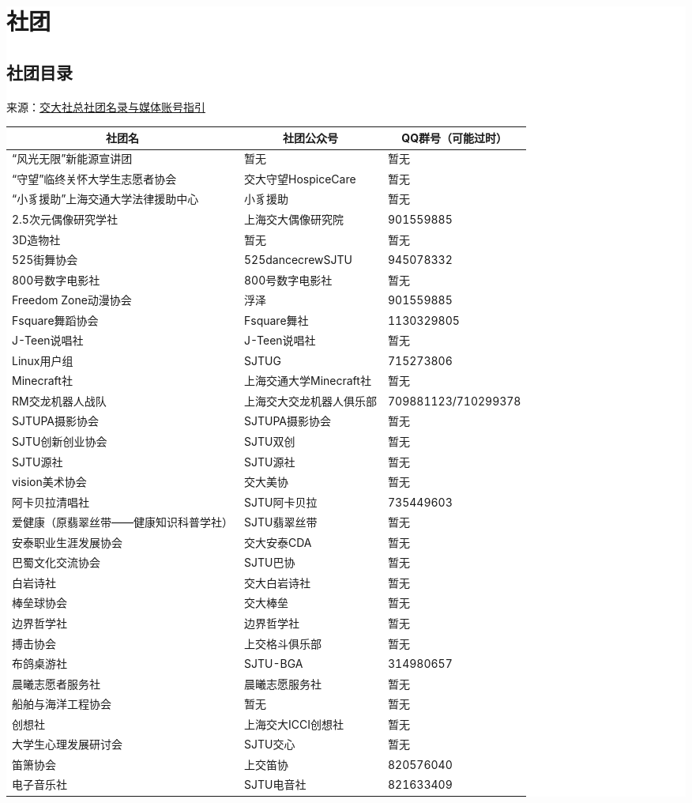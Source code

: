 # 社团
## 社团目录
来源：[交大社总社团名录与媒体账号指引](https://sjtu-auion.feishu.cn/sheets/IVxTspKNmhGBgstUZrdcyKuennf)
 
| 社团名                           | 社团公众号                | QQ群号（可能过时）           |
| ----------------------------- | -------------------- | -------------------- |
| “风光无限”新能源宣讲团                  | 暂无                   | 暂无                   |
| “守望”临终关怀大学生志愿者协会              | 交大守望HospiceCare      | 暂无                   |
| “小豸援助”上海交通大学法律援助中心            | 小豸援助                 | 暂无                   |
| 2.5次元偶像研究学社                   | 上海交大偶像研究院            | 901559885            |
| 3D造物社                         | 暂无                   | 暂无                   |
| 525街舞协会                       | 525dancecrewSJTU     | 945078332            |
| 800号数字电影社                     | 800号数字电影社            | 暂无                   |
| Freedom Zone动漫协会              | 浮泽                   | 901559885            |
| Fsquare舞蹈协会                   | Fsquare舞社            | 1130329805           |
| J-Teen说唱社                     | J-Teen说唱社            | 暂无                   |
| Linux用户组                      | SJTUG                | 715273806            |
| Minecraft社                    | 上海交通大学Minecraft社     | 暂无                   |
| RM交龙机器人战队                     | 上海交大交龙机器人俱乐部         | 709881123/710299378  |
| SJTUPA摄影协会                    | SJTUPA摄影协会           | 暂无                   |
| SJTU创新创业协会                    | SJTU双创               | 暂无                   |
| SJTU源社                        | SJTU源社               | 暂无                   |
| vision美术协会                    | 交大美协                 | 暂无                   |
| 阿卡贝拉清唱社                       | SJTU阿卡贝拉             | 735449603            |
| 爱健康（原翡翠丝带——健康知识科普学社）          | SJTU翡翠丝带             | 暂无                   |
| 安泰职业生涯发展协会                    | 交大安泰CDA              | 暂无                   |
| 巴蜀文化交流协会                      | SJTU巴协               | 暂无                   |
| 白岩诗社                          | 交大白岩诗社               | 暂无                   |
| 棒垒球协会                         | 交大棒垒                 | 暂无                   |
| 边界哲学社                         | 边界哲学社                | 暂无                   |
| 搏击协会                          | 上交格斗俱乐部              | 暂无                   |
| 布鸽桌游社                         | SJTU-BGA             | 314980657            |
| 晨曦志愿者服务社                      | 晨曦志愿服务社              | 暂无                   |
| 船舶与海洋工程协会                     | 暂无                   | 暂无                   |
| 创想社                           | 上海交大ICCI创想社          | 暂无                   |
| 大学生心理发展研讨会                    | SJTU交心               | 暂无                   |
| 笛箫协会                          | 上交笛协                 | 820576040            |
| 电子音乐社                         | SJTU电音社              | 821633409            |